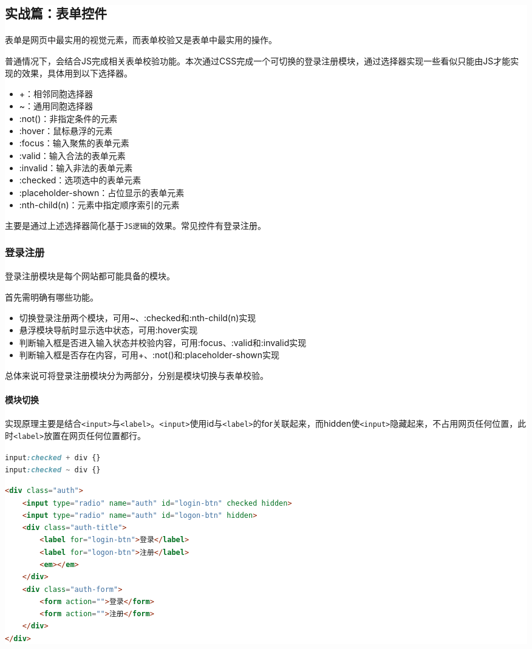 ## 实战篇：表单控件

表单是网页中最实用的视觉元素，而表单校验又是表单中最实用的操作。

普通情况下，会结合JS完成相关表单校验功能。本次通过CSS完成一个可切换的登录注册模块，通过选择器实现一些看似只能由JS才能实现的效果，具体用到以下选择器。

* +：相邻同胞选择器
* ~：通用同胞选择器
* :not()：非指定条件的元素
* :hover：鼠标悬浮的元素
* :focus：输入聚焦的表单元素
* :valid：输入合法的表单元素
* :invalid：输入非法的表单元素
* :checked：选项选中的表单元素
* :placeholder-shown：占位显示的表单元素
* :nth-child(n)：元素中指定顺序索引的元素

主要是通过上述选择器简化基于`JS逻辑`的效果。常见控件有登录注册。

### 登录注册

登录注册模块是每个网站都可能具备的模块。

首先需明确有哪些功能。

* 切换登录注册两个模块，可用~、:checked和:nth-child(n)实现
* 悬浮模块导航时显示选中状态，可用:hover实现
* 判断输入框是否进入输入状态并校验内容，可用:focus、:valid和:invalid实现
* 判断输入框是否存在内容，可用+、:not()和:placeholder-shown实现

总体来说可将登录注册模块分为两部分，分别是模块切换与表单校验。

#### 模块切换

实现原理主要是结合`<input>`与`<label>`。`<input>`使用id与`<label>`的for关联起来，而hidden使`<input>`隐藏起来，不占用网页任何位置，此时`<label>`放置在网页任何位置都行。

```css
input:checked + div {}
input:checked ~ div {}
```

```html
<div class="auth">
    <input type="radio" name="auth" id="login-btn" checked hidden>
    <input type="radio" name="auth" id="logon-btn" hidden>
    <div class="auth-title">
        <label for="login-btn">登录</label>
        <label for="logon-btn">注册</label>
        <em></em>
    </div>
    <div class="auth-form">
        <form action="">登录</form>
        <form action="">注册</form>
    </div>
</div>
```
